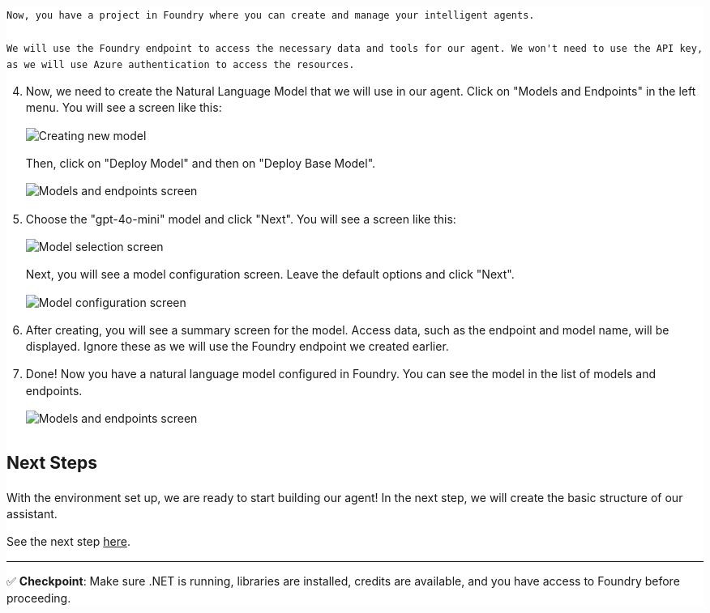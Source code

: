     Now, you have a project in Foundry where you can create and manage your intelligent agents.

    We will use the Foundry endpoint to access the necessary data and tools for our agent. We won't need to use the API key, as we will use Azure authentication to access the resources.

4. Now, we need to create the Natural Language Model that we will use in our agent. Click on "Models and Endpoints" in the left menu. You will see a screen like this:

   ![Creating new model](../assets/CreateModelFoundry.png)

    Then, click on "Deploy Model" and then on "Deploy Base Model".

   ![Models and endpoints screen](../assets/BaseModelFoundry.png)

5. Choose the "gpt-4o-mini" model and click "Next". You will see a screen like this:

    ![Model selection screen](../assets/SelectModelFoundry.png)

    Next, you will see a model configuration screen. Leave the default options and click "Next".

    ![Model configuration screen](../assets/ModelConfigFoundry.png)

6. After creating, you will see a summary screen for the model. Access data, such as the endpoint and model name, will be displayed. Ignore these as we will use the Foundry endpoint we created earlier.

7. Done! Now you have a natural language model configured in Foundry. You can see the model in the list of models and endpoints.

    ![Models and endpoints screen](../assets/ModelEndpointFoundry.png)

## Next Steps

With the environment set up, we are ready to start building our agent! In the next step, we will create the basic structure of our assistant.

See the next step [here](Passo_2.md).

---

✅ **Checkpoint**: Make sure .NET is running, libraries are installed, credits are available, and you have access to Foundry before proceeding.
